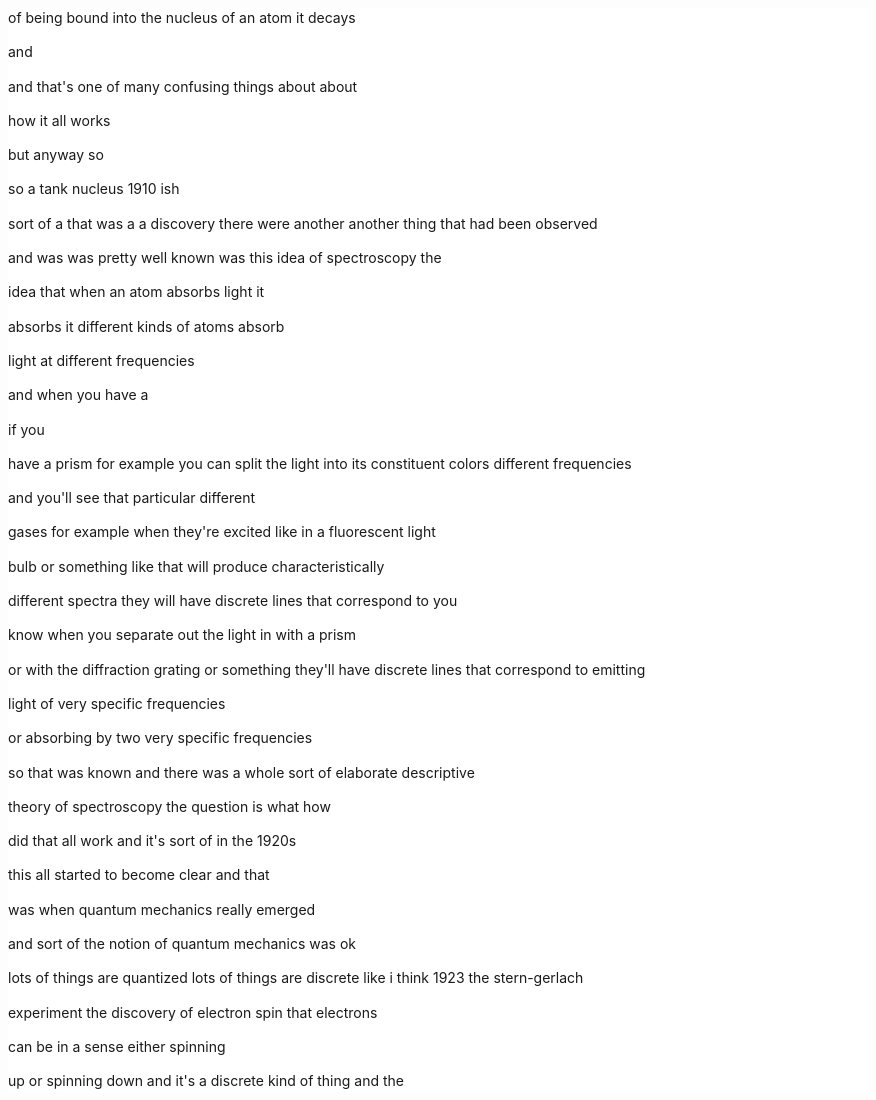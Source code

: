  of being bound into the nucleus of an atom it decays

 and

 and that's one of many confusing things about about

 how it all works

 but anyway so

 so a tank nucleus 1910 ish

 sort of a that was a a discovery there were another another thing that had been observed

 and was was pretty well known was this idea of spectroscopy the

 idea that when an atom absorbs light it

 absorbs it different kinds of atoms absorb

 light at different frequencies

 and when you have a

 if you

 have a prism for example you can split the light into its constituent colors different frequencies

 and you'll see that particular different

 gases for example when they're excited like in a fluorescent light

 bulb or something like that will produce characteristically

 different spectra they will have discrete lines that correspond to you

 know when you separate out the light in with a prism

 or with the diffraction grating or something they'll have discrete lines that correspond to emitting

 light of very specific frequencies

 or absorbing by two very specific frequencies

 so that was known and there was a whole sort of elaborate descriptive

 theory of spectroscopy the question is what how

 did that all work and it's sort of in the 1920s

 this all started to become clear and that

 was when quantum mechanics really emerged

 and sort of the notion of quantum mechanics was ok

 lots of things are quantized lots of things are discrete like i think 1923 the stern-gerlach

 experiment the discovery of electron spin that electrons

 can be in a sense either spinning

 up or spinning down and it's a discrete kind of thing and the

